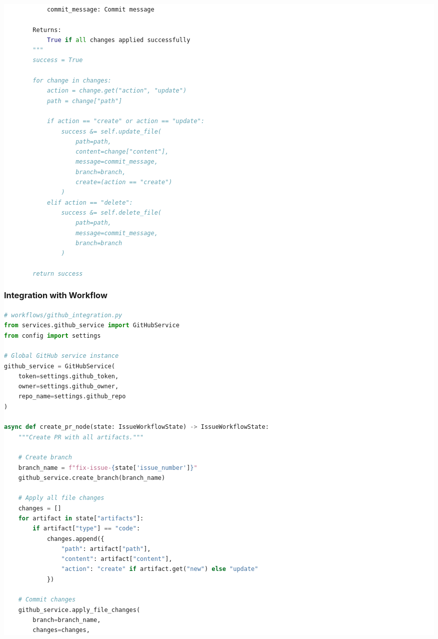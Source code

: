 ```python
            commit_message: Commit message
            
        Returns:
            True if all changes applied successfully
        """
        success = True
        
        for change in changes:
            action = change.get("action", "update")
            path = change["path"]
            
            if action == "create" or action == "update":
                success &= self.update_file(
                    path=path,
                    content=change["content"],
                    message=commit_message,
                    branch=branch,
                    create=(action == "create")
                )
            elif action == "delete":
                success &= self.delete_file(
                    path=path,
                    message=commit_message,
                    branch=branch
                )
                
        return success
```

### Integration with Workflow
```python
# workflows/github_integration.py
from services.github_service import GitHubService
from config import settings

# Global GitHub service instance
github_service = GitHubService(
    token=settings.github_token,
    owner=settings.github_owner,
    repo_name=settings.github_repo
)

async def create_pr_node(state: IssueWorkflowState) -> IssueWorkflowState:
    """Create PR with all artifacts."""
    
    # Create branch
    branch_name = f"fix-issue-{state['issue_number']}"
    github_service.create_branch(branch_name)
    
    # Apply all file changes
    changes = []
    for artifact in state["artifacts"]:
        if artifact["type"] == "code":
            changes.append({
                "path": artifact["path"],
                "content": artifact["content"],
                "action": "create" if artifact.get("new") else "update"
            })
    
    # Commit changes
    github_service.apply_file_changes(
        branch=branch_name,
        changes=changes,
```